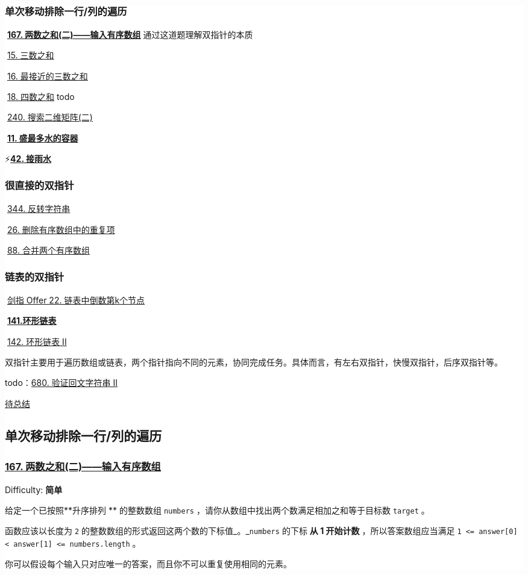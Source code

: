 ### 单次移动排除一行/列的遍历

​	**[167. 两数之和(二)——输入有序数组](#167-两数之和(二)——输入有序数组)** 通过这道题理解双指针的本质

​		[15. 三数之和](#15-三数之和)

​			[16. 最接近的三数之和](#16-最接近的三数之和)

​			[18. 四数之和](https://leetcode-cn.com/problems/4sum/) todo

​	[240. 搜索二维矩阵(二)](#240-搜索二维矩阵(二))

​	**[11. 盛最多水的容器](#11-盛最多水的容器)**

⚡**[42. 接雨水](#42-接雨水)**



### 很直接的双指针

​	[344. 反转字符串](#344-反转字符串)

​	[26. 删除有序数组中的重复项](#26-删除有序数组中的重复项)

​	[88. 合并两个有序数组](#88-合并两个有序数组)



### 链表的双指针

​	[剑指 Offer 22. 链表中倒数第k个节点](#剑指-Offer-22-链表中倒数第k个节点)

​	**[141.环形链表](#141-环形链表)**

​	[142. 环形链表 II](#142-环形链表-II)



双指针主要用于遍历数组或链表，两个指针指向不同的元素，协同完成任务。具体而言，有左右双指针，快慢双指针，后序双指针等。



todo：[680. 验证回文字符串 Ⅱ](https://leetcode-cn.com/problems/valid-palindrome-ii/)

[待总结](#Old)



## 单次移动排除一行/列的遍历

### [167. 两数之和(二)——输入有序数组](https://leetcode-cn.com/problems/two-sum-ii-input-array-is-sorted/)

Difficulty: **简单**


给定一个已按照**升序排列 ** 的整数数组 `numbers` ，请你从数组中找出两个数满足相加之和等于目标数 `target` 。

函数应该以长度为 `2` 的整数数组的形式返回这两个数的下标值_。_`numbers` 的下标 **从 1 开始计数** ，所以答案数组应当满足 `1 <= answer[0] < answer[1] <= numbers.length` 。

你可以假设每个输入只对应唯一的答案，而且你不可以重复使用相同的元素。
